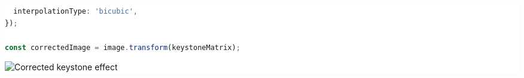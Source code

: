 ```ts
  interpolationType: 'bicubic',
});

const correctedImage = image.transform(keystoneMatrix);
```

![Corrected keystone effect](./images/transformations/buildingsCorrected.png)
